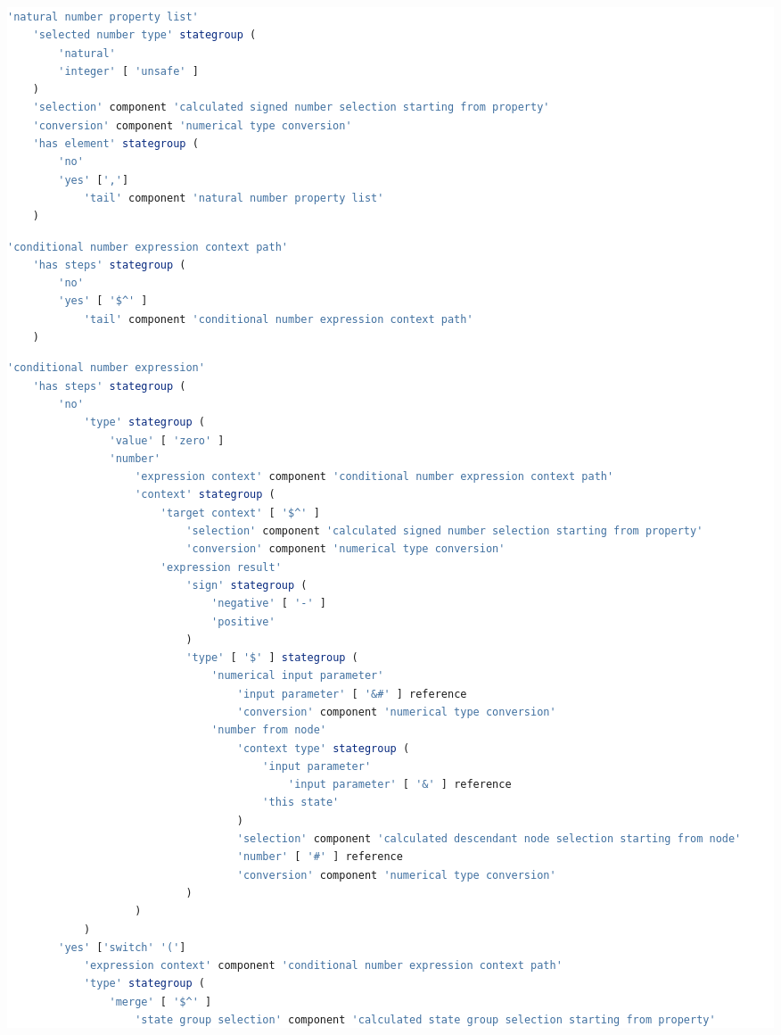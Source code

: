 ```js
'natural number property list'
	'selected number type' stategroup (
		'natural'
		'integer' [ 'unsafe' ]
	)
	'selection' component 'calculated signed number selection starting from property'
	'conversion' component 'numerical type conversion'
	'has element' stategroup (
		'no'
		'yes' [',']
			'tail' component 'natural number property list'
	)
```

```js
'conditional number expression context path'
	'has steps' stategroup (
		'no'
		'yes' [ '$^' ]
			'tail' component 'conditional number expression context path'
	)
```

```js
'conditional number expression'
	'has steps' stategroup (
		'no'
			'type' stategroup (
				'value' [ 'zero' ]
				'number'
					'expression context' component 'conditional number expression context path'
					'context' stategroup (
						'target context' [ '$^' ]
							'selection' component 'calculated signed number selection starting from property'
							'conversion' component 'numerical type conversion'
						'expression result'
							'sign' stategroup (
								'negative' [ '-' ]
								'positive'
							)
							'type' [ '$' ] stategroup (
								'numerical input parameter'
									'input parameter' [ '&#' ] reference
									'conversion' component 'numerical type conversion'
								'number from node'
									'context type' stategroup (
										'input parameter'
											'input parameter' [ '&' ] reference
										'this state'
									)
									'selection' component 'calculated descendant node selection starting from node'
									'number' [ '#' ] reference
									'conversion' component 'numerical type conversion'
							)
					)
			)
		'yes' ['switch' '(']
			'expression context' component 'conditional number expression context path'
			'type' stategroup (
				'merge' [ '$^' ]
					'state group selection' component 'calculated state group selection starting from property'
```
